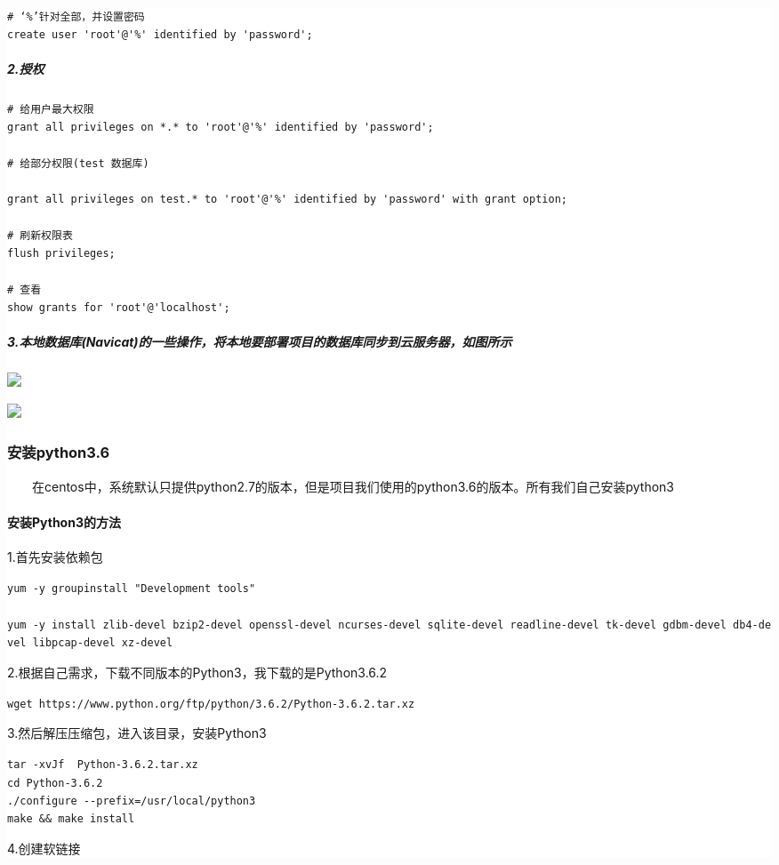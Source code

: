 	# ‘%’针对全部，并设置密码
 	create user 'root'@'%' identified by 'password';

##### 2.授权

	# 给用户最大权限
	grant all privileges on *.* to 'root'@'%' identified by 'password';

	# 给部分权限(test 数据库)

	grant all privileges on test.* to 'root'@'%' identified by 'password' with grant option;

	# 刷新权限表
	flush privileges;

	# 查看
	show grants for 'root'@'localhost';

##### 3.本地数据库(Navicat)的一些操作，将本地要部署项目的数据库同步到云服务器，如图所示

![](images/mysql_operation.png)

![](images/mysql_deployment.png)

### 安装python3.6

　　在centos中，系统默认只提供python2.7的版本，但是项目我们使用的python3.6的版本。所有我们自己安装python3

#### 安装Python3的方法

1.首先安装依赖包

	yum -y groupinstall "Development tools"

	yum -y install zlib-devel bzip2-devel openssl-devel ncurses-devel sqlite-devel readline-devel tk-devel gdbm-devel db4-devel libpcap-devel xz-devel

2.根据自己需求，下载不同版本的Python3，我下载的是Python3.6.2

	wget https://www.python.org/ftp/python/3.6.2/Python-3.6.2.tar.xz

3.然后解压压缩包，进入该目录，安装Python3

	tar -xvJf  Python-3.6.2.tar.xz
	cd Python-3.6.2
	./configure --prefix=/usr/local/python3
	make && make install

4.创建软链接
